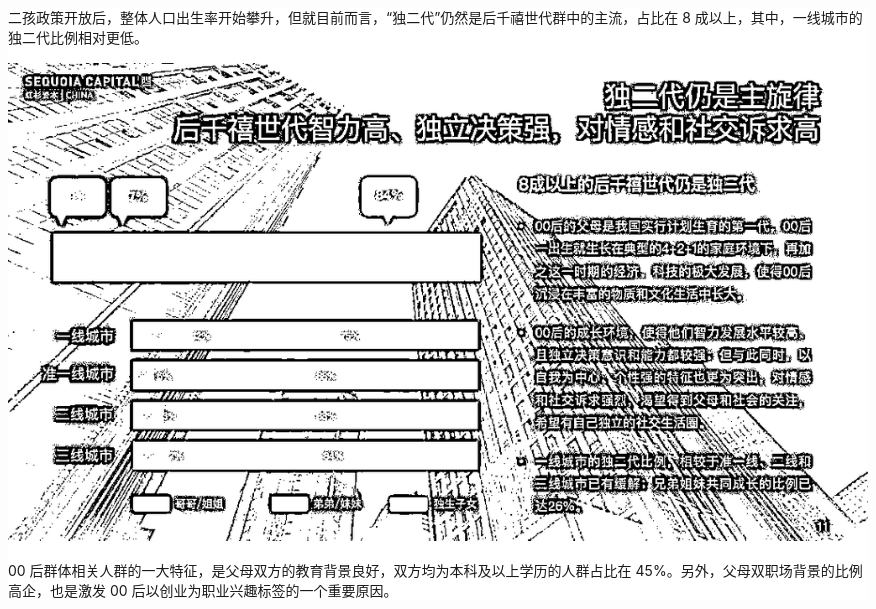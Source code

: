 二孩政策开放后，整体人口出生率开始攀升，但就目前而言，“独二代”仍然是后千禧世代群中的主流，占比在 8 成以上，其中，一线城市的独二代比例相对更低。

![](img/e0f7463a437c5316c8f94681f383b6aa.png)

00 后群体相关人群的一大特征，是父母双方的教育背景良好，双方均为本科及以上学历的人群占比在 45%。另外，父母双职场背景的比例高企，也是激发 00 后以创业为职业兴趣标签的一个重要原因。
